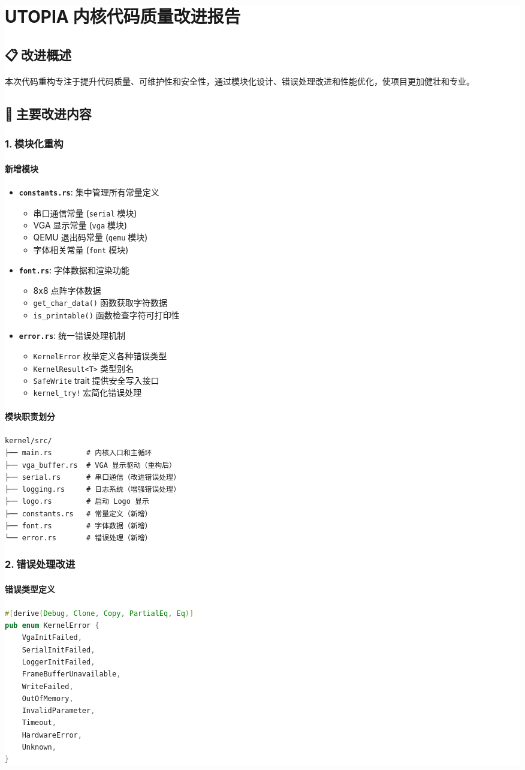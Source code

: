 # UTOPIA 内核代码质量改进报告

## 📋 改进概述

本次代码重构专注于提升代码质量、可维护性和安全性，通过模块化设计、错误处理改进和性能优化，使项目更加健壮和专业。

## 🔧 主要改进内容

### 1. 模块化重构

#### 新增模块
- **`constants.rs`**: 集中管理所有常量定义
  - 串口通信常量 (`serial` 模块)
  - VGA 显示常量 (`vga` 模块)
  - QEMU 退出码常量 (`qemu` 模块)
  - 字体相关常量 (`font` 模块)

- **`font.rs`**: 字体数据和渲染功能
  - 8x8 点阵字体数据
  - `get_char_data()` 函数获取字符数据
  - `is_printable()` 函数检查字符可打印性

- **`error.rs`**: 统一错误处理机制
  - `KernelError` 枚举定义各种错误类型
  - `KernelResult<T>` 类型别名
  - `SafeWrite` trait 提供安全写入接口
  - `kernel_try!` 宏简化错误处理

#### 模块职责划分
```
kernel/src/
├── main.rs        # 内核入口和主循环
├── vga_buffer.rs  # VGA 显示驱动（重构后）
├── serial.rs      # 串口通信（改进错误处理）
├── logging.rs     # 日志系统（增强错误处理）
├── logo.rs        # 启动 Logo 显示
├── constants.rs   # 常量定义（新增）
├── font.rs        # 字体数据（新增）
└── error.rs       # 错误处理（新增）
```

### 2. 错误处理改进

#### 错误类型定义
```rust
#[derive(Debug, Clone, Copy, PartialEq, Eq)]
pub enum KernelError {
    VgaInitFailed,
    SerialInitFailed,
    LoggerInitFailed,
    FrameBufferUnavailable,
    WriteFailed,
    OutOfMemory,
    InvalidParameter,
    Timeout,
    HardwareError,
    Unknown,
}
```
